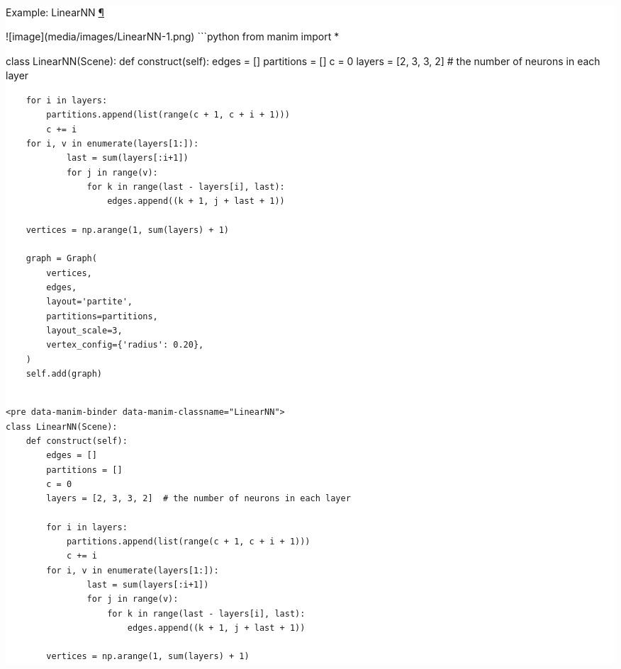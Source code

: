 <div id="linearnn" class="admonition admonition-manim-example">
<p class="admonition-title">Example: LinearNN <a class="headerlink" href="#linearnn">¶</a></p>![image](media/images/LinearNN-1.png)
```python
from manim import *

class LinearNN(Scene):
    def construct(self):
        edges = []
        partitions = []
        c = 0
        layers = [2, 3, 3, 2]  # the number of neurons in each layer

        for i in layers:
            partitions.append(list(range(c + 1, c + i + 1)))
            c += i
        for i, v in enumerate(layers[1:]):
                last = sum(layers[:i+1])
                for j in range(v):
                    for k in range(last - layers[i], last):
                        edges.append((k + 1, j + last + 1))

        vertices = np.arange(1, sum(layers) + 1)

        graph = Graph(
            vertices,
            edges,
            layout='partite',
            partitions=partitions,
            layout_scale=3,
            vertex_config={'radius': 0.20},
        )
        self.add(graph)
```

<pre data-manim-binder data-manim-classname="LinearNN">
class LinearNN(Scene):
    def construct(self):
        edges = []
        partitions = []
        c = 0
        layers = [2, 3, 3, 2]  # the number of neurons in each layer

        for i in layers:
            partitions.append(list(range(c + 1, c + i + 1)))
            c += i
        for i, v in enumerate(layers[1:]):
                last = sum(layers[:i+1])
                for j in range(v):
                    for k in range(last - layers[i], last):
                        edges.append((k + 1, j + last + 1))

        vertices = np.arange(1, sum(layers) + 1)
